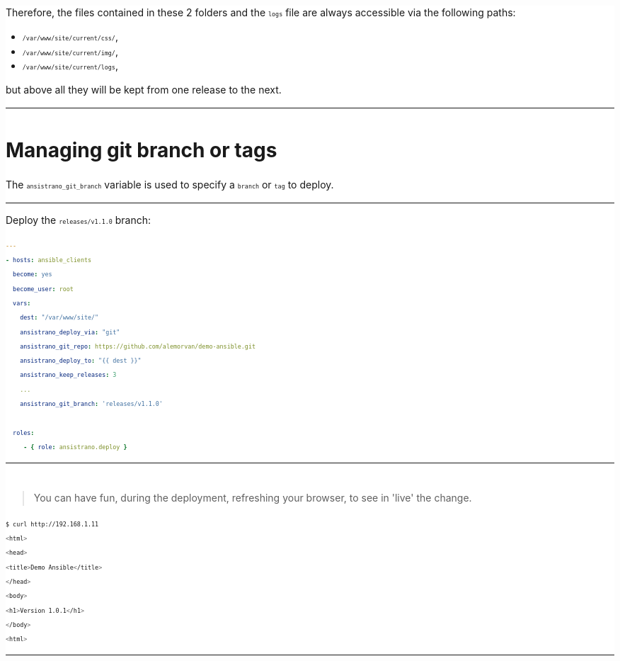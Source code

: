 #

Therefore, the files contained in these 2 folders and the `logs` file are always accessible via the following paths:

* `/var/www/site/current/css/`,
* `/var/www/site/current/img/`,
* `/var/www/site/current/logs`,

but above all they will be kept from one release to the next.

---

# Managing git branch or tags

The `ansistrano_git_branch` variable is used to specify a `branch` or `tag` to deploy.

---
<style scoped>
code {
  font-size: 0.6em;
}
</style>
Deploy the `releases/v1.1.0` branch:

```yml
---
- hosts: ansible_clients
  become: yes
  become_user: root
  vars:
    dest: "/var/www/site/"
    ansistrano_deploy_via: "git"
    ansistrano_git_repo: https://github.com/alemorvan/demo-ansible.git
    ansistrano_deploy_to: "{{ dest }}"
    ansistrano_keep_releases: 3
    ...
    ansistrano_git_branch: 'releases/v1.1.0'

  roles:
     - { role: ansistrano.deploy }
```

---

#

> You can have fun, during the deployment, refreshing your browser, to see in 'live' the change.

```bash
$ curl http://192.168.1.11
<html>
<head>
<title>Demo Ansible</title>
</head>
<body>
<h1>Version 1.0.1</h1>
</body>
<html>
```

---
